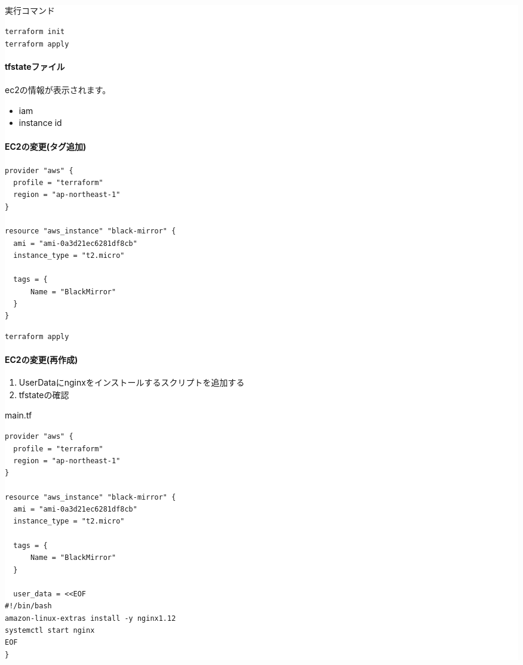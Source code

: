 実行コマンド

```shell
terraform init
terraform apply
```

#### tfstateファイル

ec2の情報が表示されます。

- iam
- instance id

#### EC2の変更(タグ追加)

```
provider "aws" {
  profile = "terraform"
  region = "ap-northeast-1"
}

resource "aws_instance" "black-mirror" {
  ami = "ami-0a3d21ec6281df8cb"
  instance_type = "t2.micro"

  tags = {
      Name = "BlackMirror"
  }
}
```

```
terraform apply
```

#### EC2の変更(再作成)

1. UserDataにnginxをインストールするスクリプトを追加する
2. tfstateの確認

main.tf

```
provider "aws" {
  profile = "terraform"
  region = "ap-northeast-1"
}

resource "aws_instance" "black-mirror" {
  ami = "ami-0a3d21ec6281df8cb"
  instance_type = "t2.micro"

  tags = {
      Name = "BlackMirror"
  }

  user_data = <<EOF
#!/bin/bash
amazon-linux-extras install -y nginx1.12
systemctl start nginx
EOF
}
```
